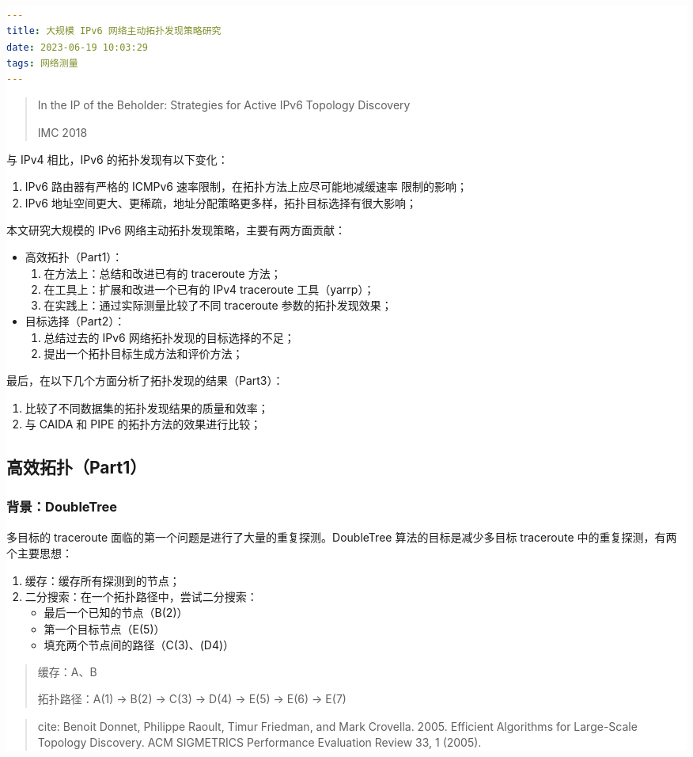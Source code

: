 ```yaml
---
title: 大规模 IPv6 网络主动拓扑发现策略研究
date: 2023-06-19 10:03:29
tags: 网络测量
---
```


> In the IP of the Beholder: Strategies for Active IPv6 Topology
> Discovery
>
> IMC 2018

与 IPv4 相比，IPv6 的拓扑发现有以下变化：

1. IPv6 路由器有严格的 ICMPv6 速率限制，在拓扑方法上应尽可能地减缓速率
   限制的影响；
2. IPv6 地址空间更大、更稀疏，地址分配策略更多样，拓扑目标选择有很大影响；

本文研究大规模的 IPv6 网络主动拓扑发现策略，主要有两方面贡献：

- 高效拓扑（Part1）：
  1. 在方法上：总结和改进已有的 traceroute 方法；
  2. 在工具上：扩展和改进一个已有的 IPv4 traceroute 工具（yarrp）；
  3. 在实践上：通过实际测量比较了不同 traceroute 参数的拓扑发现效果；
- 目标选择（Part2）：
  1. 总结过去的 IPv6 网络拓扑发现的目标选择的不足；
  2. 提出一个拓扑目标生成方法和评价方法；

最后，在以下几个方面分析了拓扑发现的结果（Part3）：

1. 比较了不同数据集的拓扑发现结果的质量和效率；
2. 与 CAIDA 和 PIPE 的拓扑方法的效果进行比较；

## 高效拓扑（Part1）

### 背景：DoubleTree

多目标的 traceroute 面临的第一个问题是进行了大量的重复探测。DoubleTree
算法的目标是减少多目标 traceroute 中的重复探测，有两个主要思想：

1. 缓存：缓存所有探测到的节点；
2. 二分搜索：在一个拓扑路径中，尝试二分搜索：
   - 最后一个已知的节点（B(2)）
   - 第一个目标节点（E(5)）
   - 填充两个节点间的路径（C(3)、(D4)）

> 缓存：A、B
>
> 拓扑路径：A(1) -> B(2) -> C(3) -> D(4) -> E(5) -> E(6) -> E(7)

> cite: Benoit Donnet, Philippe Raoult, Timur Friedman, and Mark
> Crovella. 2005. Efficient Algorithms for Large-Scale Topology
> Discovery. ACM SIGMETRICS Performance Evaluation Review 33, 1
> (2005).
